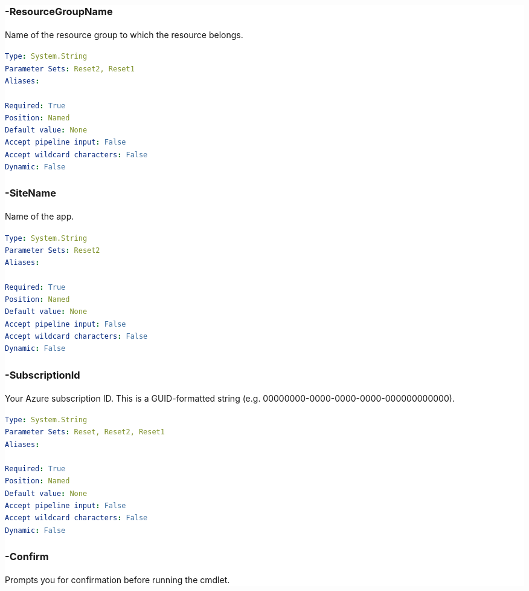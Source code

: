 ### -ResourceGroupName
Name of the resource group to which the resource belongs.

```yaml
Type: System.String
Parameter Sets: Reset2, Reset1
Aliases:

Required: True
Position: Named
Default value: None
Accept pipeline input: False
Accept wildcard characters: False
Dynamic: False
```

### -SiteName
Name of the app.

```yaml
Type: System.String
Parameter Sets: Reset2
Aliases:

Required: True
Position: Named
Default value: None
Accept pipeline input: False
Accept wildcard characters: False
Dynamic: False
```

### -SubscriptionId
Your Azure subscription ID.
This is a GUID-formatted string (e.g.
00000000-0000-0000-0000-000000000000).

```yaml
Type: System.String
Parameter Sets: Reset, Reset2, Reset1
Aliases:

Required: True
Position: Named
Default value: None
Accept pipeline input: False
Accept wildcard characters: False
Dynamic: False
```

### -Confirm
Prompts you for confirmation before running the cmdlet.
